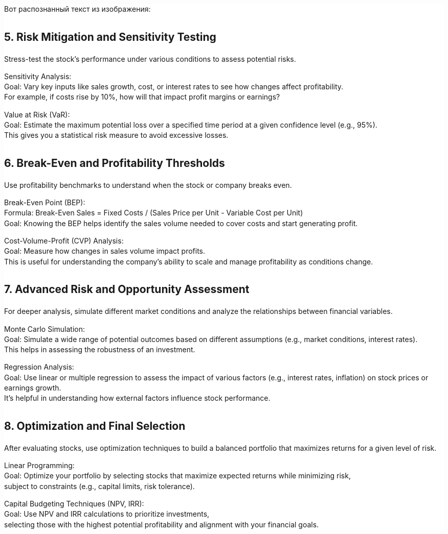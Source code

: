 Вот распознанный текст из изображения:

## 5. Risk Mitigation and Sensitivity Testing
Stress-test the stock’s performance under various conditions to assess potential risks.

Sensitivity Analysis:  
Goal: Vary key inputs like sales growth, cost, or interest rates to see how changes affect profitability.  
For example, if costs rise by 10%, how will that impact profit margins or earnings?

Value at Risk (VaR):  
Goal: Estimate the maximum potential loss over a specified time period at a given confidence level (e.g., 95%).  
This gives you a statistical risk measure to avoid excessive losses.

## 6. Break-Even and Profitability Thresholds
Use profitability benchmarks to understand when the stock or company breaks even.

Break-Even Point (BEP):  
Formula: Break-Even Sales = Fixed Costs / (Sales Price per Unit - Variable Cost per Unit)  
Goal: Knowing the BEP helps identify the sales volume needed to cover costs and start generating profit.

Cost-Volume-Profit (CVP) Analysis:  
Goal: Measure how changes in sales volume impact profits.  
This is useful for understanding the company’s ability to scale and manage profitability as conditions change.

## 7. Advanced Risk and Opportunity Assessment
For deeper analysis, simulate different market conditions and analyze the relationships between financial variables.

Monte Carlo Simulation:  
Goal: Simulate a wide range of potential outcomes based on different assumptions (e.g., market conditions, interest rates).  
This helps in assessing the robustness of an investment.

Regression Analysis:  
Goal: Use linear or multiple regression to assess the impact of various factors (e.g., interest rates, inflation) on stock prices or earnings growth.  
It’s helpful in understanding how external factors influence stock performance.

## 8. Optimization and Final Selection
After evaluating stocks, use optimization techniques to build a balanced portfolio that maximizes returns for a given level of risk.

Linear Programming:  
Goal: Optimize your portfolio by selecting stocks that maximize expected returns while minimizing risk,  
subject to constraints (e.g., capital limits, risk tolerance).

Capital Budgeting Techniques (NPV, IRR):  
Goal: Use NPV and IRR calculations to prioritize investments,  
selecting those with the highest potential profitability and alignment with your financial goals.

